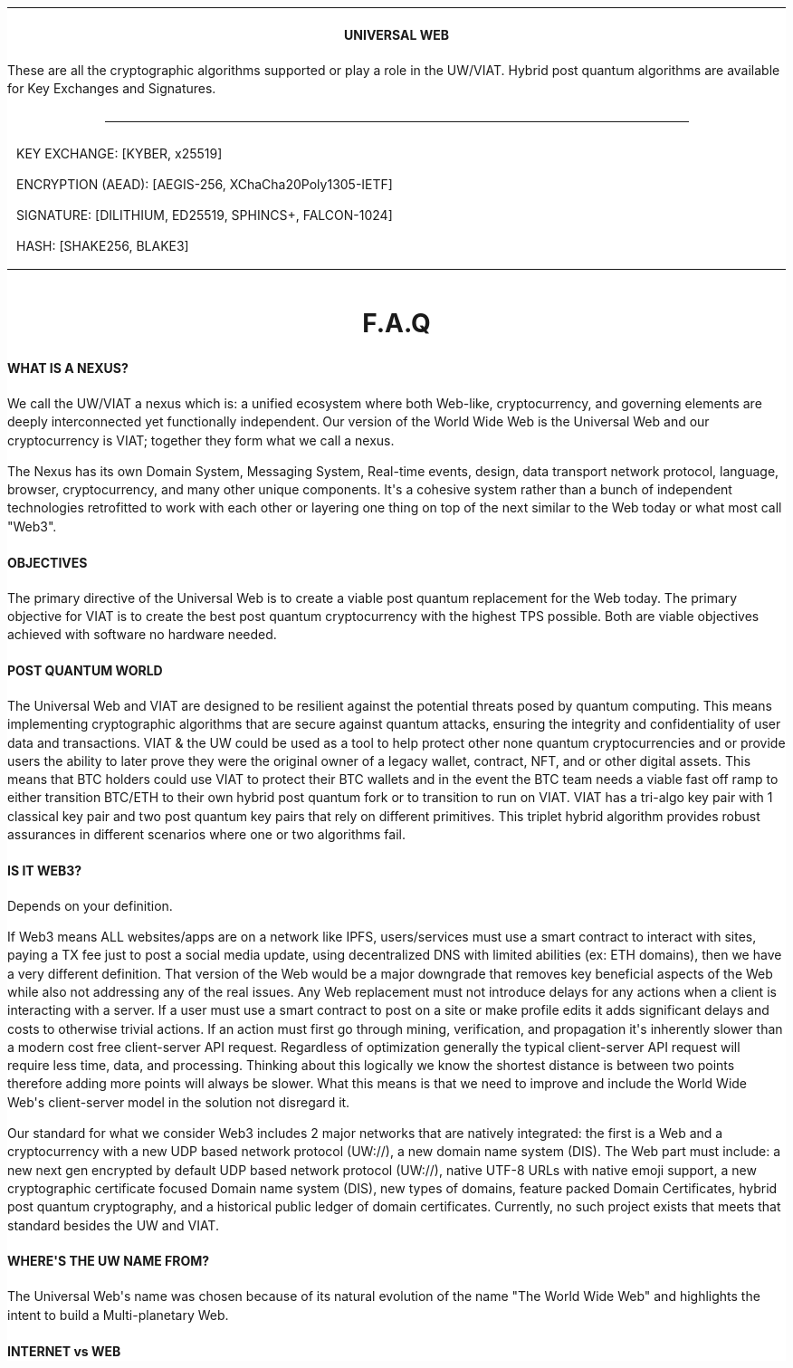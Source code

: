 <hr />
<h4 align="center" style="margin-top: 20px"> UNIVERSAL WEB </h4>
<p>These are all the cryptographic algorithms supported or play a role in the UW/VIAT. Hybrid post quantum algorithms are available for Key Exchanges and Signatures.</p>
<hr style="margin: 25px auto; width: 75%" />
<p> <span style="margin-left: 10px">KEY EXCHANGE: [KYBER, x25519]</span></p>
<p>  <span style="margin-left: 10px">ENCRYPTION (AEAD): [AEGIS-256, XChaCha20Poly1305-IETF]</span></p>
<p>  <span style="margin-left: 10px">SIGNATURE: [DILITHIUM, ED25519, SPHINCS+, FALCON-1024]</span></p>
<p> <span style="margin-left: 10px">HASH: [SHAKE256, BLAKE3]</span></p>
<hr />
<h1 align="center">F.A.Q</h1>
<h4 class="mono">WHAT IS A NEXUS?</h4>
<p>We call the UW/VIAT a nexus which is: a unified ecosystem where both Web-like, cryptocurrency, and governing elements are deeply interconnected yet functionally independent. Our version of the World Wide Web is the Universal Web and our cryptocurrency is VIAT; together they form what we call a nexus. </p>
<p>The Nexus has its own Domain System, Messaging System, Real-time events, design, data transport network protocol, language, browser, cryptocurrency, and many other unique components. It's a cohesive system rather than a bunch of independent technologies retrofitted to work with each other or layering one thing on top of the next similar to the Web today or what most call "Web3". </p>
<h4 class="mono">OBJECTIVES</h4>
<p>The primary directive of the Universal Web is to create a viable post quantum replacement for the Web today. The primary objective for VIAT is to create the best post quantum cryptocurrency with the highest TPS possible. Both are viable objectives achieved with software no hardware needed. </p>
<h4 class="mono">POST QUANTUM WORLD</h4>
<p>The Universal Web and VIAT are designed to be resilient against the potential threats posed by quantum computing. This means implementing cryptographic algorithms that are secure against quantum attacks, ensuring the integrity and confidentiality of user data and transactions. VIAT & the UW could be used as a tool to help protect other none quantum cryptocurrencies and or provide users the ability to later prove they were the original owner of a legacy wallet, contract, NFT, and or other digital assets. This means that BTC holders could use VIAT to protect their BTC wallets and in the event the BTC team needs a viable fast off ramp to either transition BTC/ETH to their own hybrid post quantum fork or to transition to run on VIAT. VIAT has a tri-algo key pair with 1 classical key pair and two post quantum key pairs that rely on different primitives. This triplet hybrid algorithm provides robust assurances in different scenarios where one or two algorithms fail. </p>
<h4 class="mono">IS IT WEB3?</h4>
<p>Depends on your definition.</p>
<p>If Web3 means ALL websites/apps are on a network like IPFS, users/services must use a smart contract to interact with sites, paying a TX fee just to post a social media update, using decentralized DNS with limited abilities (ex: ETH domains), then we have a very different definition. That version of the Web would be a major downgrade that removes key beneficial aspects of the Web while also not addressing any of the real issues. Any Web replacement must not introduce delays for any actions when a client is interacting with a server. If a user must use a smart contract to post on a site or make profile edits it adds significant delays and costs to otherwise trivial actions. If an action must first go through mining, verification, and propagation it's inherently slower than a modern cost free client-server API request. Regardless of optimization generally the typical client-server API request will require less time, data, and processing. Thinking about this logically we know the shortest distance is between two points therefore adding more points will always be slower. What this means is that we need to improve and include the World Wide Web's client-server model in the solution not disregard it. </p>
<p>Our standard for what we consider Web3 includes 2 major networks that are natively integrated: the first is a Web and a cryptocurrency with a new UDP based network protocol (UW://), a new domain name system (DIS). The Web part must include: a new next gen encrypted by default UDP based network protocol (UW://), native UTF-8 URLs with native emoji support, a new cryptographic certificate focused Domain name system (DIS), new types of domains, feature packed Domain Certificates, hybrid post quantum cryptography, and a historical public ledger of domain certificates. Currently, no such project exists that meets that standard besides the UW and VIAT. </p>
<h4 class="mono">WHERE'S THE UW NAME FROM?</h4>
<p>The Universal Web's name was chosen because of its natural evolution of the name "The World Wide Web" and highlights the intent to build a Multi-planetary Web. </p>
<h4 class="mono">INTERNET vs WEB</h4>